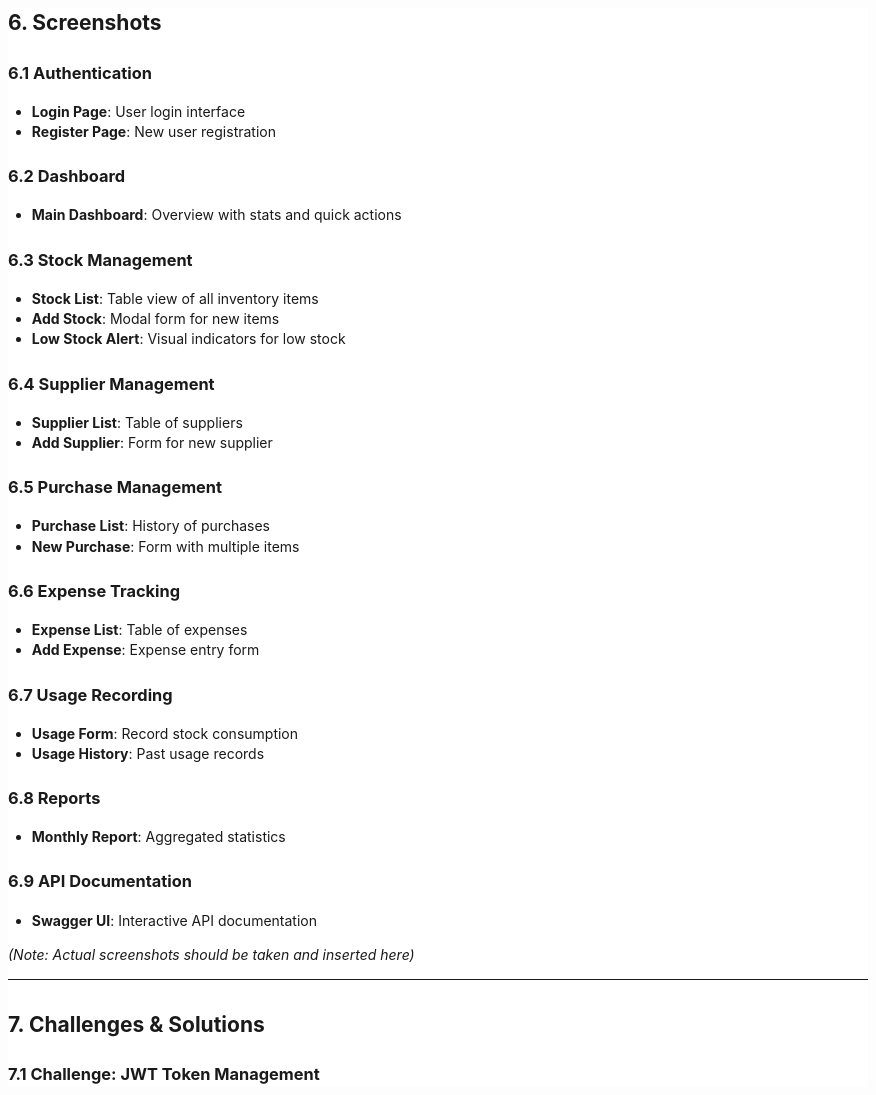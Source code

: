 
## 6. Screenshots

### 6.1 Authentication

- **Login Page**: User login interface
- **Register Page**: New user registration

### 6.2 Dashboard

- **Main Dashboard**: Overview with stats and quick actions

### 6.3 Stock Management

- **Stock List**: Table view of all inventory items
- **Add Stock**: Modal form for new items
- **Low Stock Alert**: Visual indicators for low stock

### 6.4 Supplier Management

- **Supplier List**: Table of suppliers
- **Add Supplier**: Form for new supplier

### 6.5 Purchase Management

- **Purchase List**: History of purchases
- **New Purchase**: Form with multiple items

### 6.6 Expense Tracking

- **Expense List**: Table of expenses
- **Add Expense**: Expense entry form

### 6.7 Usage Recording

- **Usage Form**: Record stock consumption
- **Usage History**: Past usage records

### 6.8 Reports

- **Monthly Report**: Aggregated statistics

### 6.9 API Documentation

- **Swagger UI**: Interactive API documentation

_(Note: Actual screenshots should be taken and inserted here)_

---

## 7. Challenges & Solutions

### 7.1 Challenge: JWT Token Management
